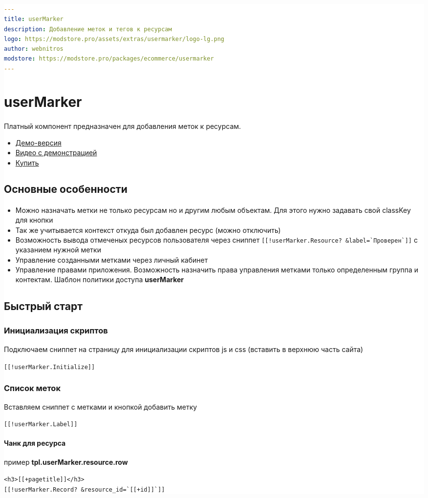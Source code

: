 ```yaml
---
title: userMarker
description: Добавление меток и тегов к ресурсам
logo: https://modstore.pro/assets/extras/usermarker/logo-lg.png
author: webnitros
modstore: https://modstore.pro/packages/ecommerce/usermarker
---
```

# userMarker

Платный компонент предназначен для добавления меток к ресурсам.

- [Демо-версия](http://usermarker.bustep.ru/demo.html)
- [Видео с демонстрацией](https://www.youtube.com/watch?v=0nksuTp1spQ)
- [Купить](https://modstore.pro/packages/ecommerce/usermarker)

## Основные особенности

- Можно назначать метки не только ресурсам но и другим любым объектам. Для этого нужно задавать свой classKey для кнопки
- Так же учитывается контекст откуда был добавлен ресурс (можно отключить)
- Возможность вывода отмеченых ресурсов пользователя через сниппет ``[[!userMarker.Resource? &label=`Проверен`]]`` с указанием нужной метки
- Управление созданными метками через личный кабинет
- Управление правами приложения. Возможность назначить права управления метками только определенным группа и контектам. Шаблон политики доступа **userMarker**

## Быстрый старт

### Инициализация скриптов

Подключаем сниппет на страницу для инициализации скриптов js и css (вставить в верхнюю часть сайта)

```modx
[[!userMarker.Initialize]]
```

### Список меток

Вставляем сниппет с метками и кнопкой добавить метку

```modx
[[!userMarker.Label]]
```

#### Чанк для ресурса

пример **tpl.userMarker.resource.row**

```modx
<h3>[[+pagetitle]]</h3>
[[!userMarker.Record? &resource_id=`[[+id]]`]]
```
